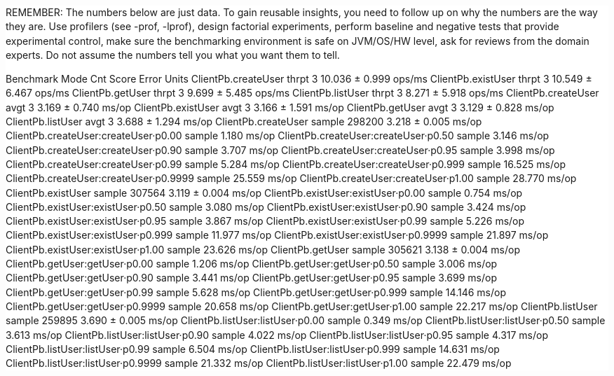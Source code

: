 REMEMBER: The numbers below are just data. To gain reusable insights, you need to follow up on
why the numbers are the way they are. Use profilers (see -prof, -lprof), design factorial
experiments, perform baseline and negative tests that provide experimental control, make sure
the benchmarking environment is safe on JVM/OS/HW level, ask for reviews from the domain experts.
Do not assume the numbers tell you what you want them to tell.

Benchmark                                 Mode     Cnt   Score   Error   Units
ClientPb.createUser                      thrpt       3  10.036 ± 0.999  ops/ms
ClientPb.existUser                       thrpt       3  10.549 ± 6.467  ops/ms
ClientPb.getUser                         thrpt       3   9.699 ± 5.485  ops/ms
ClientPb.listUser                        thrpt       3   8.271 ± 5.918  ops/ms
ClientPb.createUser                       avgt       3   3.169 ± 0.740   ms/op
ClientPb.existUser                        avgt       3   3.166 ± 1.591   ms/op
ClientPb.getUser                          avgt       3   3.129 ± 0.828   ms/op
ClientPb.listUser                         avgt       3   3.688 ± 1.294   ms/op
ClientPb.createUser                     sample  298200   3.218 ± 0.005   ms/op
ClientPb.createUser:createUser·p0.00    sample           1.180           ms/op
ClientPb.createUser:createUser·p0.50    sample           3.146           ms/op
ClientPb.createUser:createUser·p0.90    sample           3.707           ms/op
ClientPb.createUser:createUser·p0.95    sample           3.998           ms/op
ClientPb.createUser:createUser·p0.99    sample           5.284           ms/op
ClientPb.createUser:createUser·p0.999   sample          16.525           ms/op
ClientPb.createUser:createUser·p0.9999  sample          25.559           ms/op
ClientPb.createUser:createUser·p1.00    sample          28.770           ms/op
ClientPb.existUser                      sample  307564   3.119 ± 0.004   ms/op
ClientPb.existUser:existUser·p0.00      sample           0.754           ms/op
ClientPb.existUser:existUser·p0.50      sample           3.080           ms/op
ClientPb.existUser:existUser·p0.90      sample           3.424           ms/op
ClientPb.existUser:existUser·p0.95      sample           3.867           ms/op
ClientPb.existUser:existUser·p0.99      sample           5.226           ms/op
ClientPb.existUser:existUser·p0.999     sample          11.977           ms/op
ClientPb.existUser:existUser·p0.9999    sample          21.897           ms/op
ClientPb.existUser:existUser·p1.00      sample          23.626           ms/op
ClientPb.getUser                        sample  305621   3.138 ± 0.004   ms/op
ClientPb.getUser:getUser·p0.00          sample           1.206           ms/op
ClientPb.getUser:getUser·p0.50          sample           3.006           ms/op
ClientPb.getUser:getUser·p0.90          sample           3.441           ms/op
ClientPb.getUser:getUser·p0.95          sample           3.699           ms/op
ClientPb.getUser:getUser·p0.99          sample           5.628           ms/op
ClientPb.getUser:getUser·p0.999         sample          14.146           ms/op
ClientPb.getUser:getUser·p0.9999        sample          20.658           ms/op
ClientPb.getUser:getUser·p1.00          sample          22.217           ms/op
ClientPb.listUser                       sample  259895   3.690 ± 0.005   ms/op
ClientPb.listUser:listUser·p0.00        sample           0.349           ms/op
ClientPb.listUser:listUser·p0.50        sample           3.613           ms/op
ClientPb.listUser:listUser·p0.90        sample           4.022           ms/op
ClientPb.listUser:listUser·p0.95        sample           4.317           ms/op
ClientPb.listUser:listUser·p0.99        sample           6.504           ms/op
ClientPb.listUser:listUser·p0.999       sample          14.631           ms/op
ClientPb.listUser:listUser·p0.9999      sample          21.332           ms/op
ClientPb.listUser:listUser·p1.00        sample          22.479           ms/op
